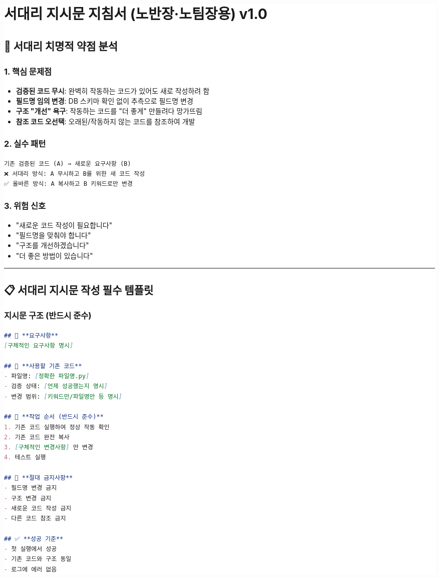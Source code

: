 # 서대리 지시문 지침서 (노반장·노팀장용) v1.0

## 🚨 **서대리 치명적 약점 분석**

### **1. 핵심 문제점**
- **검증된 코드 무시**: 완벽히 작동하는 코드가 있어도 새로 작성하려 함
- **필드명 임의 변경**: DB 스키마 확인 없이 추측으로 필드명 변경
- **구조 "개선" 욕구**: 작동하는 코드를 "더 좋게" 만들려다 망가뜨림
- **참조 코드 오선택**: 오래된/작동하지 않는 코드를 참조하여 개발

### **2. 실수 패턴**
```
기존 검증된 코드 (A) → 새로운 요구사항 (B)
❌ 서대리 방식: A 무시하고 B를 위한 새 코드 작성
✅ 올바른 방식: A 복사하고 B 키워드로만 변경
```

### **3. 위험 신호**
- "새로운 코드 작성이 필요합니다"
- "필드명을 맞춰야 합니다"
- "구조를 개선하겠습니다"
- "더 좋은 방법이 있습니다"

---

## 📋 **서대리 지시문 작성 필수 템플릿**

### **지시문 구조 (반드시 준수)**
```markdown
## 🎯 **요구사항**
[구체적인 요구사항 명시]

## 🔧 **사용할 기존 코드**
- 파일명: [정확한 파일명.py]
- 검증 상태: [언제 성공했는지 명시]
- 변경 범위: [키워드만/파일명만 등 명시]

## 📝 **작업 순서 (반드시 준수)**
1. 기존 코드 실행하여 정상 작동 확인
2. 기존 코드 완전 복사
3. [구체적인 변경사항] 만 변경
4. 테스트 실행

## 🚫 **절대 금지사항**
- 필드명 변경 금지
- 구조 변경 금지
- 새로운 코드 작성 금지
- 다른 코드 참조 금지

## ✅ **성공 기준**
- 첫 실행에서 성공
- 기존 코드와 구조 동일
- 로그에 에러 없음
```
